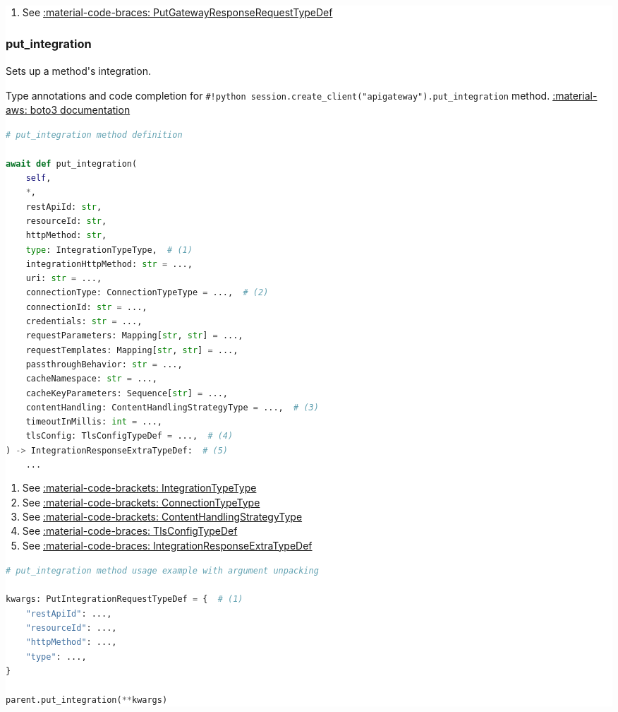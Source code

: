 1. See [:material-code-braces: PutGatewayResponseRequestTypeDef](./type_defs.md#putgatewayresponserequesttypedef)

### put\_integration

Sets up a method's integration.

Type annotations and code completion for `#!python session.create_client("apigateway").put_integration` method.
[:material-aws: boto3 documentation](https://boto3.amazonaws.com/v1/documentation/api/latest/reference/services/apigateway/client/put_integration.html)

```python
# put_integration method definition

await def put_integration(
    self,
    *,
    restApiId: str,
    resourceId: str,
    httpMethod: str,
    type: IntegrationTypeType,  # (1)
    integrationHttpMethod: str = ...,
    uri: str = ...,
    connectionType: ConnectionTypeType = ...,  # (2)
    connectionId: str = ...,
    credentials: str = ...,
    requestParameters: Mapping[str, str] = ...,
    requestTemplates: Mapping[str, str] = ...,
    passthroughBehavior: str = ...,
    cacheNamespace: str = ...,
    cacheKeyParameters: Sequence[str] = ...,
    contentHandling: ContentHandlingStrategyType = ...,  # (3)
    timeoutInMillis: int = ...,
    tlsConfig: TlsConfigTypeDef = ...,  # (4)
) -> IntegrationResponseExtraTypeDef:  # (5)
    ...
```

1. See [:material-code-brackets: IntegrationTypeType](./literals.md#integrationtypetype)
2. See [:material-code-brackets: ConnectionTypeType](./literals.md#connectiontypetype)
3. See [:material-code-brackets: ContentHandlingStrategyType](./literals.md#contenthandlingstrategytype)
4. See [:material-code-braces: TlsConfigTypeDef](./type_defs.md#tlsconfigtypedef)
5. See [:material-code-braces: IntegrationResponseExtraTypeDef](./type_defs.md#integrationresponseextratypedef)


```python
# put_integration method usage example with argument unpacking

kwargs: PutIntegrationRequestTypeDef = {  # (1)
    "restApiId": ...,
    "resourceId": ...,
    "httpMethod": ...,
    "type": ...,
}

parent.put_integration(**kwargs)
```
